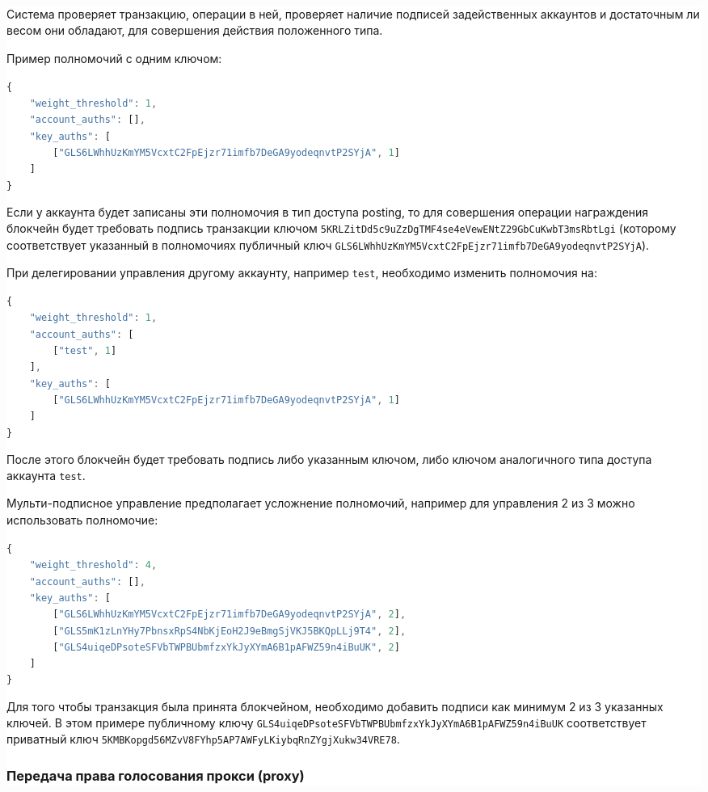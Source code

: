 Система проверяет транзакцию, операции в ней, проверяет наличие подписей задейственных аккаунтов и достаточным ли весом они обладают, для совершения действия положенного типа.

Пример полномочий с одним ключом:

```javascript
{
    "weight_threshold": 1,
    "account_auths": [],
    "key_auths": [
        ["GLS6LWhhUzKmYM5VcxtC2FpEjzr71imfb7DeGA9yodeqnvtP2SYjA", 1]
    ]
}
```

Если у аккаунта будет записаны эти полномочия в тип доступа posting, то для совершения операции награждения блокчейн будет требовать подпись транзакции ключом `5KRLZitDd5c9uZzDgTMF4se4eVewENtZ29GbCuKwbT3msRbtLgi` \(которому соответствует указанный в полномочиях публичный ключ `GLS6LWhhUzKmYM5VcxtC2FpEjzr71imfb7DeGA9yodeqnvtP2SYjA`\).

При делегировании управления другому аккаунту, например `test`, необходимо изменить полномочия на:

```javascript
{
    "weight_threshold": 1,
    "account_auths": [
        ["test", 1]
    ],
    "key_auths": [
        ["GLS6LWhhUzKmYM5VcxtC2FpEjzr71imfb7DeGA9yodeqnvtP2SYjA", 1]
    ]
}
```

После этого блокчейн будет требовать подпись либо указанным ключом, либо ключом аналогичного типа доступа аккаунта `test`.

Мульти-подписное управление предполагает усложнение полномочий, например для управления 2 из 3 можно использовать полномочие:

```javascript
{
    "weight_threshold": 4,
    "account_auths": [],
    "key_auths": [
        ["GLS6LWhhUzKmYM5VcxtC2FpEjzr71imfb7DeGA9yodeqnvtP2SYjA", 2],
        ["GLS5mK1zLnYHy7PbnsxRpS4NbKjEoH2J9eBmgSjVKJ5BKQpLLj9T4", 2],
        ["GLS4uiqeDPsoteSFVbTWPBUbmfzxYkJyXYmA6B1pAFWZ59n4iBuUK", 2]
    ]
}
```

Для того чтобы транзакция была принята блокчейном, необходимо добавить подписи как минимум 2 из 3 указанных ключей. В этом примере публичному ключу `GLS4uiqeDPsoteSFVbTWPBUbmfzxYkJyXYmA6B1pAFWZ59n4iBuUK` соответствует приватный ключ `5KMBKopgd56MZvV8FYhp5AP7AWFyLKiybqRnZYgjXukw34VRE78`.

### Передача права голосования прокси \(proxy\)
